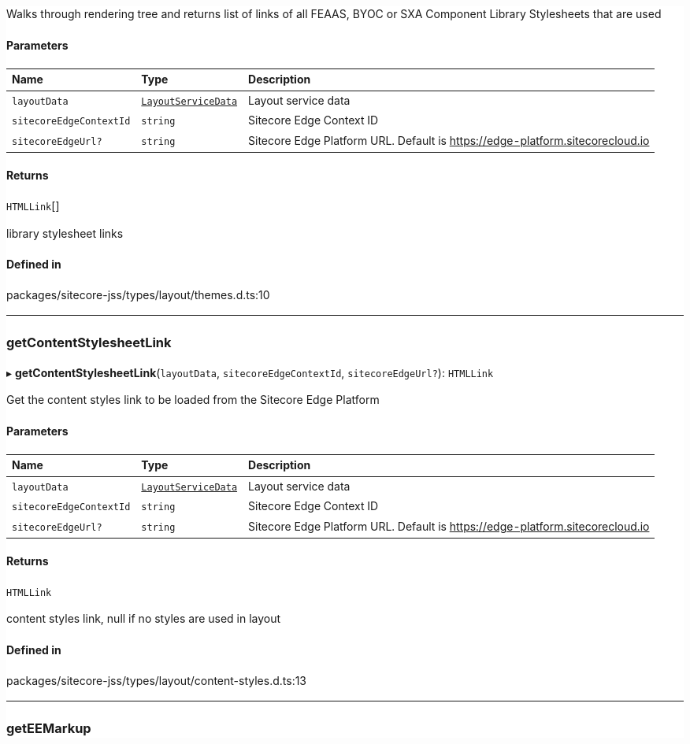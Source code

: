 Walks through rendering tree and returns list of links of all FEAAS, BYOC or SXA Component Library Stylesheets that are used

#### Parameters

| Name | Type | Description |
| :------ | :------ | :------ |
| `layoutData` | [`LayoutServiceData`](interfaces/LayoutServiceData.md) | Layout service data |
| `sitecoreEdgeContextId` | `string` | Sitecore Edge Context ID |
| `sitecoreEdgeUrl?` | `string` | Sitecore Edge Platform URL. Default is https://edge-platform.sitecorecloud.io |

#### Returns

`HTMLLink`[]

library stylesheet links

#### Defined in

packages/sitecore-jss/types/layout/themes.d.ts:10

___

### getContentStylesheetLink

▸ **getContentStylesheetLink**(`layoutData`, `sitecoreEdgeContextId`, `sitecoreEdgeUrl?`): `HTMLLink`

Get the content styles link to be loaded from the Sitecore Edge Platform

#### Parameters

| Name | Type | Description |
| :------ | :------ | :------ |
| `layoutData` | [`LayoutServiceData`](interfaces/LayoutServiceData.md) | Layout service data |
| `sitecoreEdgeContextId` | `string` | Sitecore Edge Context ID |
| `sitecoreEdgeUrl?` | `string` | Sitecore Edge Platform URL. Default is https://edge-platform.sitecorecloud.io |

#### Returns

`HTMLLink`

content styles link, null if no styles are used in layout

#### Defined in

packages/sitecore-jss/types/layout/content-styles.d.ts:13

___

### getEEMarkup
